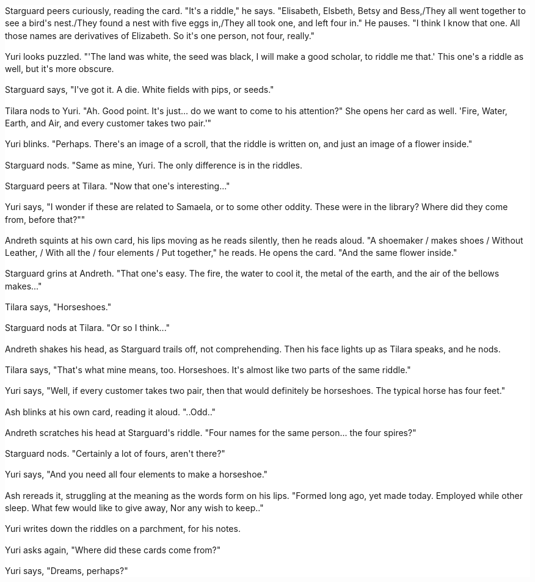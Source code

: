 Starguard peers curiously, reading the card. "It's a riddle," he says. "Elisabeth, Elsbeth, Betsy and Bess,/They all went together to see a bird's nest./They found a nest with five eggs in,/They all took one, and left four in." He pauses. "I think I know that one. All those names are derivatives of Elizabeth. So it's one person, not four, really."

Yuri looks puzzled. "'The land was white, the seed was black, I will make a good scholar, to riddle me that.' This one's a riddle as well, but it's more obscure.

Starguard says, "I've got it. A die. White fields with pips, or seeds."

Tilara nods to Yuri. "Ah. Good point. It's just... do we want to come to his attention?" She opens her card as well. 'Fire, Water, Earth, and Air, and every customer takes two pair.'"

Yuri blinks. "Perhaps. There's an image of a scroll, that the riddle is written on, and just an image of a flower inside."

Starguard nods. "Same as mine, Yuri. The only difference is in the riddles.

Starguard peers at Tilara. "Now that one's interesting..."

Yuri says, "I wonder if these are related to Samaela, or to some other oddity. These were in the library? Where did they come from, before that?""

Andreth squints at his own card, his lips moving as he reads silently, then he reads aloud. "A shoemaker / makes shoes / Without Leather, / With all the / four elements / Put together," he reads. He opens the card. "And the same flower inside."

Starguard grins at Andreth. "That one's easy. The fire, the water to cool it, the metal of the earth, and the air of the bellows makes..."

Tilara says, "Horseshoes."

Starguard nods at Tilara. "Or so I think..."

Andreth shakes his head, as Starguard trails off, not comprehending. Then his face lights up as Tilara speaks, and he nods.

Tilara says, "That's what mine means, too. Horseshoes. It's almost like two parts of the same riddle."

Yuri says, "Well, if every customer takes two pair, then that would definitely be horseshoes. The typical horse has four feet."

Ash blinks at his own card, reading it aloud. "..Odd.."

Andreth scratches his head at Starguard's riddle. "Four names for the same person... the four spires?"

Starguard nods. "Certainly a lot of fours, aren't there?"

Yuri says, "And you need all four elements to make a horseshoe."

Ash rereads it, struggling at the meaning as the words form on his lips. "Formed long ago, yet made today. Employed while other sleep. What few would like to give away, Nor any wish to keep.."

Yuri writes down the riddles on a parchment, for his notes.

Yuri asks again, "Where did these cards come from?"

Yuri says, "Dreams, perhaps?"
